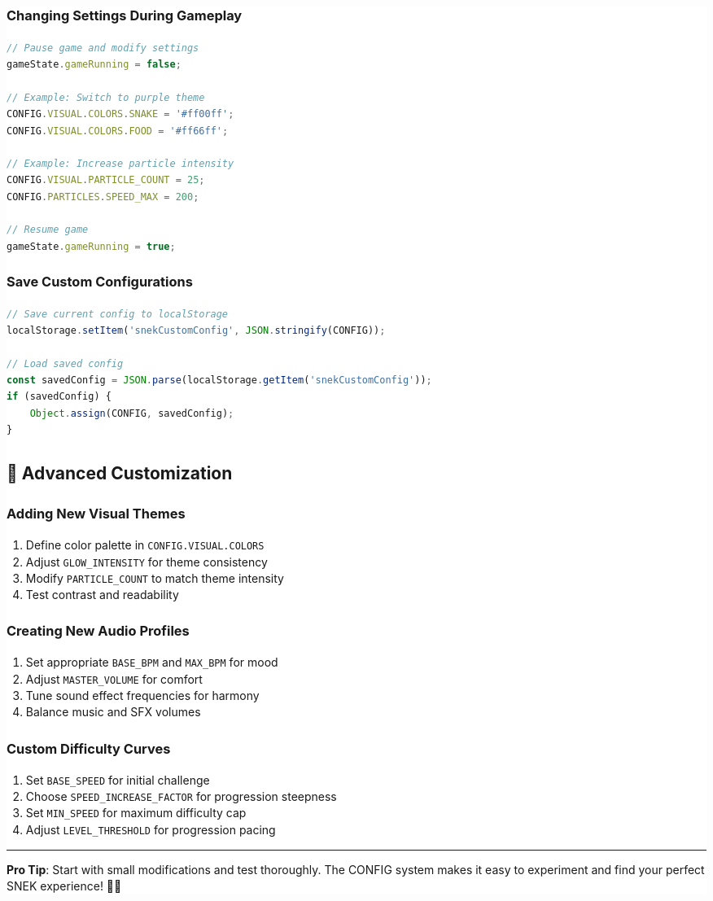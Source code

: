 ### Changing Settings During Gameplay
```javascript
// Pause game and modify settings
gameState.gameRunning = false;

// Example: Switch to purple theme
CONFIG.VISUAL.COLORS.SNAKE = '#ff00ff';
CONFIG.VISUAL.COLORS.FOOD = '#ff66ff';

// Example: Increase particle intensity
CONFIG.VISUAL.PARTICLE_COUNT = 25;
CONFIG.PARTICLES.SPEED_MAX = 200;

// Resume game
gameState.gameRunning = true;
```

### Save Custom Configurations
```javascript
// Save current config to localStorage
localStorage.setItem('snekCustomConfig', JSON.stringify(CONFIG));

// Load saved config
const savedConfig = JSON.parse(localStorage.getItem('snekCustomConfig'));
if (savedConfig) {
    Object.assign(CONFIG, savedConfig);
}
```

## 🚀 Advanced Customization

### Adding New Visual Themes
1. Define color palette in `CONFIG.VISUAL.COLORS`
2. Adjust `GLOW_INTENSITY` for theme consistency  
3. Modify `PARTICLE_COUNT` to match theme intensity
4. Test contrast and readability

### Creating New Audio Profiles
1. Set appropriate `BASE_BPM` and `MAX_BPM` for mood
2. Adjust `MASTER_VOLUME` for comfort
3. Tune sound effect frequencies for harmony
4. Balance music and SFX volumes

### Custom Difficulty Curves
1. Set `BASE_SPEED` for initial challenge
2. Choose `SPEED_INCREASE_FACTOR` for progression steepness
3. Set `MIN_SPEED` for maximum difficulty cap
4. Adjust `LEVEL_THRESHOLD` for progression pacing

---

**Pro Tip**: Start with small modifications and test thoroughly. The CONFIG system makes it easy to experiment and find your perfect SNEK experience! 🐍✨